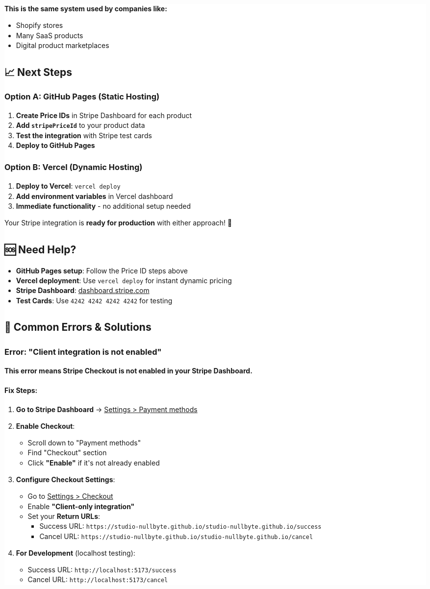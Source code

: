 **This is the same system used by companies like:**
- Shopify stores
- Many SaaS products  
- Digital product marketplaces

## 📈 **Next Steps**

### Option A: GitHub Pages (Static Hosting)
1. **Create Price IDs** in Stripe Dashboard for each product
2. **Add `stripePriceId`** to your product data
3. **Test the integration** with Stripe test cards
4. **Deploy to GitHub Pages** 

### Option B: Vercel (Dynamic Hosting)  
1. **Deploy to Vercel**: `vercel deploy`
2. **Add environment variables** in Vercel dashboard
3. **Immediate functionality** - no additional setup needed

Your Stripe integration is **ready for production** with either approach! 🎉

## 🆘 **Need Help?**

- **GitHub Pages setup**: Follow the Price ID steps above
- **Vercel deployment**: Use `vercel deploy` for instant dynamic pricing
- **Stripe Dashboard**: [dashboard.stripe.com](https://dashboard.stripe.com)
- **Test Cards**: Use `4242 4242 4242 4242` for testing

## 🚨 **Common Errors & Solutions**

### Error: "Client integration is not enabled"

**This error means Stripe Checkout is not enabled in your Stripe Dashboard.**

#### Fix Steps:

1. **Go to Stripe Dashboard** → [Settings > Payment methods](https://dashboard.stripe.com/settings/payment_methods)

2. **Enable Checkout**:
   - Scroll down to "Payment methods"
   - Find "Checkout" section
   - Click **"Enable"** if it's not already enabled

3. **Configure Checkout Settings**:
   - Go to [Settings > Checkout](https://dashboard.stripe.com/settings/checkout)
   - Enable **"Client-only integration"**
   - Set your **Return URLs**:
     - Success URL: `https://studio-nullbyte.github.io/studio-nullbyte.github.io/success`
     - Cancel URL: `https://studio-nullbyte.github.io/studio-nullbyte.github.io/cancel`

4. **For Development** (localhost testing):
   - Success URL: `http://localhost:5173/success`
   - Cancel URL: `http://localhost:5173/cancel`
